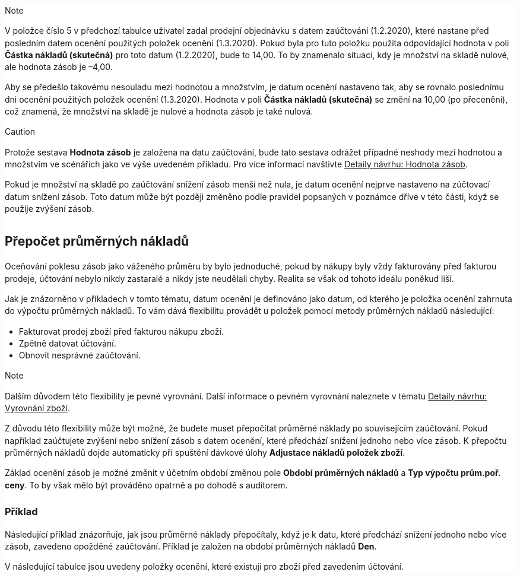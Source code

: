 > [!NOTE]  
> V položce číslo 5 v předchozí tabulce uživatel zadal prodejní objednávku s datem zaúčtování (1.2.2020), které nastane před posledním datem ocenění použitých položek ocenění (1.3.2020). Pokud byla pro tuto položku použita odpovídající hodnota v poli **Částka nákladů (skutečná)** pro toto datum (1.2.2020), bude to 14,00. To by znamenalo situaci, kdy je množství na skladě nulové, ale hodnota zásob je –4,00.
>
> Aby se předešlo takovému nesouladu mezi hodnotou a množstvím, je datum ocenění nastaveno tak, aby se rovnalo poslednímu dni ocenění použitých položek ocenění (1.3.2020). Hodnota v poli **Částka nákladů (skutečná)** se změní na 10,00 (po přecenění), což znamená, že množství na skladě je nulové a hodnota zásob je také nulová.

> [!CAUTION]  
> Protože sestava **Hodnota zásob** je založena na datu zaúčtování, bude tato sestava odrážet případné neshody mezi hodnotou a množstvím ve scénářích jako ve výše uvedeném příkladu. Pro více informací navštivte [Detaily návrhu: Hodnota zásob](design-details-inventory-valuation.md).

Pokud je množství na skladě po zaúčtování snížení zásob menší než nula, je datum ocenění nejprve nastaveno na zúčtovací datum snížení zásob. Toto datum může být později změněno podle pravidel popsaných v poznámce dříve v této části, když se použije zvýšení zásob.

## Přepočet průměrných nákladů
Oceňování poklesu zásob jako váženého průměru by bylo jednoduché, pokud by nákupy byly vždy fakturovány před fakturou prodeje, účtování nebylo nikdy zastaralé a nikdy jste neudělali chyby. Realita se však od tohoto ideálu poněkud liší.

Jak je znázorněno v příkladech v tomto tématu, datum ocenění je definováno jako datum, od kterého je položka ocenění zahrnuta do výpočtu průměrných nákladů. To vám dává flexibilitu provádět u položek pomocí metody průměrných nákladů následující:

- Fakturovat prodej zboží před fakturou nákupu zboží.
- Zpětně datovat účtování.
- Obnovit nesprávné zaúčtování.

> [!NOTE]  
> Dalším důvodem této flexibility je pevné vyrovnání. Další informace o pevném vyrovnání naleznete v tématu [Detaily návrhu: Vyrovnání zboží](design-details-item-application.md).

Z důvodu této flexibility může být možné, že budete muset přepočítat průměrné náklady po souvisejícím zaúčtování. Pokud například zaúčtujete zvýšení nebo snížení zásob s datem ocenění, které předchází snížení jednoho nebo více zásob. K přepočtu průměrných nákladů dojde automaticky při spuštění dávkové úlohy **Adjustace nákladů položek zboží**.

Základ ocenění zásob je možné změnit v účetním období změnou pole **Období průměrných nákladů** a **Typ výpočtu prům.poř. ceny**. To by však mělo být prováděno opatrně a po dohodě s auditorem.

### Příklad
Následující příklad znázorňuje, jak jsou průměrné náklady přepočítaly, když je k datu, které předchází snížení jednoho nebo více zásob, zavedeno opožděné zaúčtování. Příklad je založen na období průměrných nákladů **Den**.

V následující tabulce jsou uvedeny položky ocenění, které existují pro zboží před zavedením účtování.
